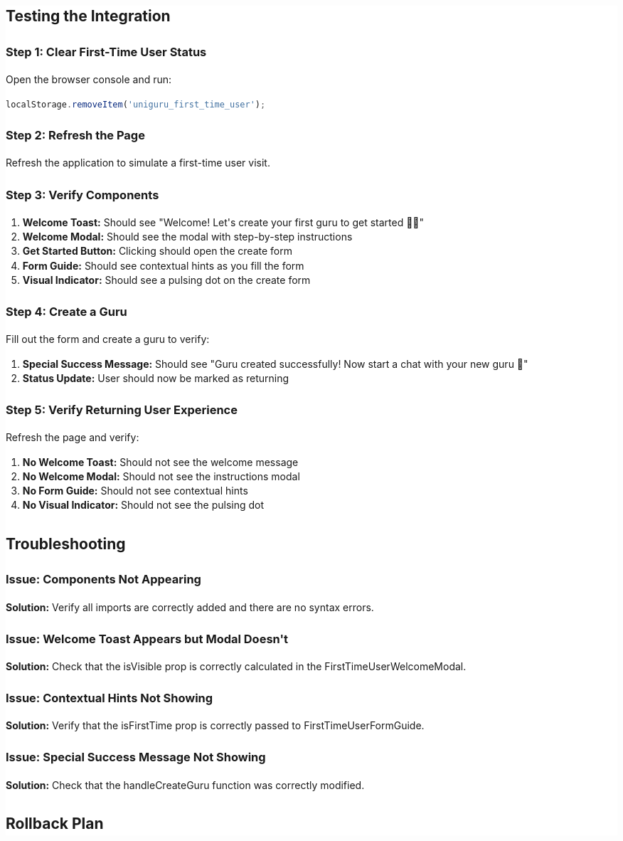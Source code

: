 ## Testing the Integration

### Step 1: Clear First-Time User Status
Open the browser console and run:
```javascript
localStorage.removeItem('uniguru_first_time_user');
```

### Step 2: Refresh the Page
Refresh the application to simulate a first-time user visit.

### Step 3: Verify Components
1. **Welcome Toast:** Should see "Welcome! Let's create your first guru to get started 🧙‍♂️"
2. **Welcome Modal:** Should see the modal with step-by-step instructions
3. **Get Started Button:** Clicking should open the create form
4. **Form Guide:** Should see contextual hints as you fill the form
5. **Visual Indicator:** Should see a pulsing dot on the create form

### Step 4: Create a Guru
Fill out the form and create a guru to verify:
1. **Special Success Message:** Should see "Guru created successfully! Now start a chat with your new guru 🎉"
2. **Status Update:** User should now be marked as returning

### Step 5: Verify Returning User Experience
Refresh the page and verify:
1. **No Welcome Toast:** Should not see the welcome message
2. **No Welcome Modal:** Should not see the instructions modal
3. **No Form Guide:** Should not see contextual hints
4. **No Visual Indicator:** Should not see the pulsing dot

## Troubleshooting

### Issue: Components Not Appearing
**Solution:** Verify all imports are correctly added and there are no syntax errors.

### Issue: Welcome Toast Appears but Modal Doesn't
**Solution:** Check that the isVisible prop is correctly calculated in the FirstTimeUserWelcomeModal.

### Issue: Contextual Hints Not Showing
**Solution:** Verify that the isFirstTime prop is correctly passed to FirstTimeUserFormGuide.

### Issue: Special Success Message Not Showing
**Solution:** Check that the handleCreateGuru function was correctly modified.

## Rollback Plan
